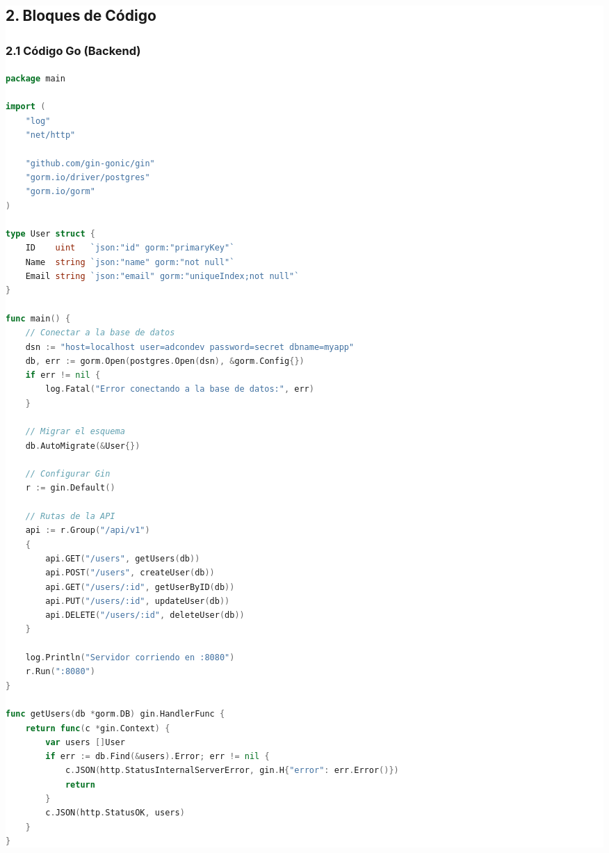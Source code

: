 ## 2. Bloques de Código

### 2.1 Código Go (Backend)

```go
package main

import (
	"log"
	"net/http"

	"github.com/gin-gonic/gin"
	"gorm.io/driver/postgres"
	"gorm.io/gorm"
)

type User struct {
	ID    uint   `json:"id" gorm:"primaryKey"`
	Name  string `json:"name" gorm:"not null"`
	Email string `json:"email" gorm:"uniqueIndex;not null"`
}

func main() {
	// Conectar a la base de datos
	dsn := "host=localhost user=adcondev password=secret dbname=myapp"
	db, err := gorm.Open(postgres.Open(dsn), &gorm.Config{})
	if err != nil {
		log.Fatal("Error conectando a la base de datos:", err)
	}

	// Migrar el esquema
	db.AutoMigrate(&User{})

	// Configurar Gin
	r := gin.Default()

	// Rutas de la API
	api := r.Group("/api/v1")
	{
		api.GET("/users", getUsers(db))
		api.POST("/users", createUser(db))
		api.GET("/users/:id", getUserByID(db))
		api.PUT("/users/:id", updateUser(db))
		api.DELETE("/users/:id", deleteUser(db))
	}

	log.Println("Servidor corriendo en :8080")
	r.Run(":8080")
}

func getUsers(db *gorm.DB) gin.HandlerFunc {
	return func(c *gin.Context) {
		var users []User
		if err := db.Find(&users).Error; err != nil {
			c.JSON(http.StatusInternalServerError, gin.H{"error": err.Error()})
			return
		}
		c.JSON(http.StatusOK, users)
	}
}
```
